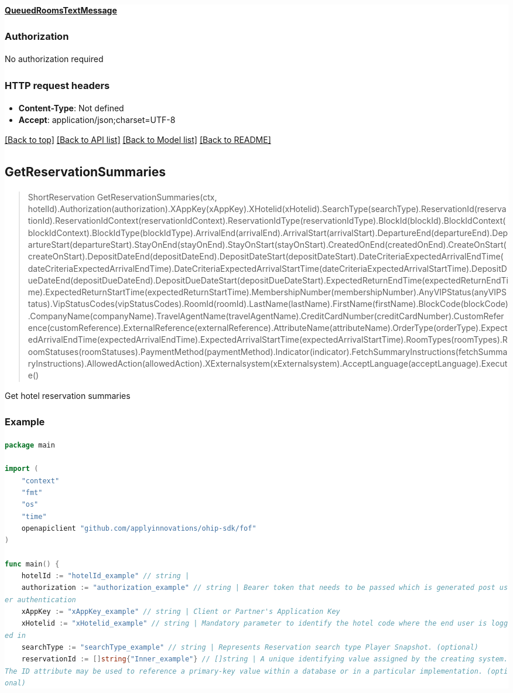 [**QueuedRoomsTextMessage**](QueuedRoomsTextMessage.md)

### Authorization

No authorization required

### HTTP request headers

- **Content-Type**: Not defined
- **Accept**: application/json;charset=UTF-8

[[Back to top]](#) [[Back to API list]](../README.md#documentation-for-api-endpoints)
[[Back to Model list]](../README.md#documentation-for-models)
[[Back to README]](../README.md)


## GetReservationSummaries

> ShortReservation GetReservationSummaries(ctx, hotelId).Authorization(authorization).XAppKey(xAppKey).XHotelid(xHotelid).SearchType(searchType).ReservationId(reservationId).ReservationIdContext(reservationIdContext).ReservationIdType(reservationIdType).BlockId(blockId).BlockIdContext(blockIdContext).BlockIdType(blockIdType).ArrivalEnd(arrivalEnd).ArrivalStart(arrivalStart).DepartureEnd(departureEnd).DepartureStart(departureStart).StayOnEnd(stayOnEnd).StayOnStart(stayOnStart).CreatedOnEnd(createdOnEnd).CreateOnStart(createOnStart).DepositDateEnd(depositDateEnd).DepositDateStart(depositDateStart).DateCriteriaExpectedArrivalEndTime(dateCriteriaExpectedArrivalEndTime).DateCriteriaExpectedArrivalStartTime(dateCriteriaExpectedArrivalStartTime).DepositDueDateEnd(depositDueDateEnd).DepositDueDateStart(depositDueDateStart).ExpectedReturnEndTime(expectedReturnEndTime).ExpectedReturnStartTime(expectedReturnStartTime).MembershipNumber(membershipNumber).AnyVIPStatus(anyVIPStatus).VipStatusCodes(vipStatusCodes).RoomId(roomId).LastName(lastName).FirstName(firstName).BlockCode(blockCode).CompanyName(companyName).TravelAgentName(travelAgentName).CreditCardNumber(creditCardNumber).CustomReference(customReference).ExternalReference(externalReference).AttributeName(attributeName).OrderType(orderType).ExpectedArrivalEndTime(expectedArrivalEndTime).ExpectedArrivalStartTime(expectedArrivalStartTime).RoomTypes(roomTypes).RoomStatuses(roomStatuses).PaymentMethod(paymentMethod).Indicator(indicator).FetchSummaryInstructions(fetchSummaryInstructions).AllowedAction(allowedAction).XExternalsystem(xExternalsystem).AcceptLanguage(acceptLanguage).Execute()

Get hotel reservation summaries



### Example

```go
package main

import (
    "context"
    "fmt"
    "os"
    "time"
    openapiclient "github.com/applyinnovations/ohip-sdk/fof"
)

func main() {
    hotelId := "hotelId_example" // string | 
    authorization := "authorization_example" // string | Bearer token that needs to be passed which is generated post user authentication
    xAppKey := "xAppKey_example" // string | Client or Partner's Application Key
    xHotelid := "xHotelid_example" // string | Mandatory parameter to identify the hotel code where the end user is logged in
    searchType := "searchType_example" // string | Represents Reservation search type Player Snapshot. (optional)
    reservationId := []string{"Inner_example"} // []string | A unique identifying value assigned by the creating system. The ID attribute may be used to reference a primary-key value within a database or in a particular implementation. (optional)
```